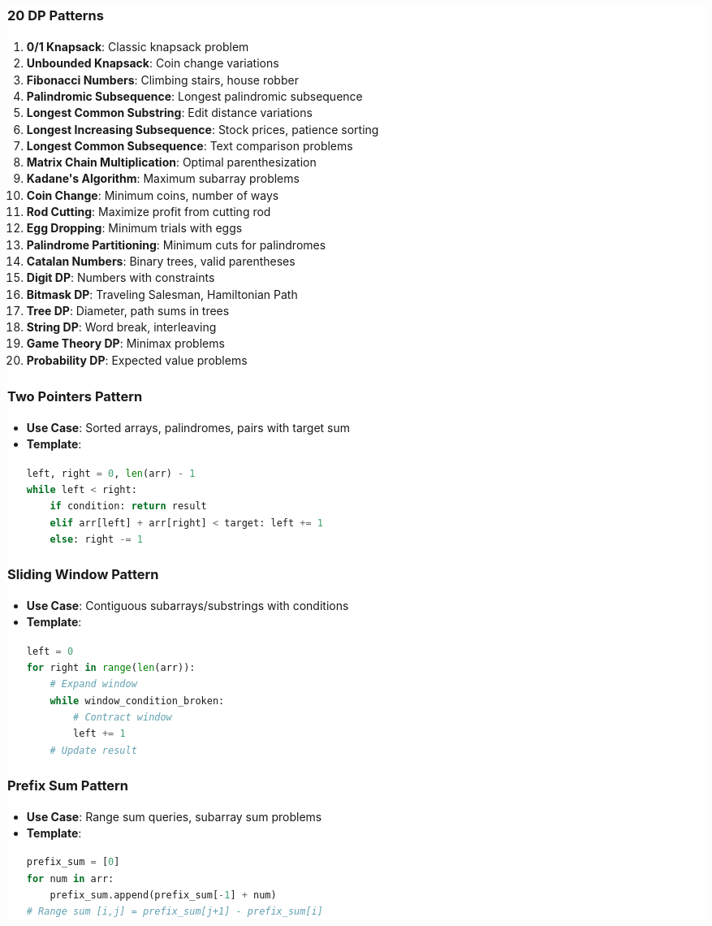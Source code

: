 ### 20 DP Patterns
1. **0/1 Knapsack**: Classic knapsack problem
2. **Unbounded Knapsack**: Coin change variations
3. **Fibonacci Numbers**: Climbing stairs, house robber
4. **Palindromic Subsequence**: Longest palindromic subsequence
5. **Longest Common Substring**: Edit distance variations
6. **Longest Increasing Subsequence**: Stock prices, patience sorting
7. **Longest Common Subsequence**: Text comparison problems
8. **Matrix Chain Multiplication**: Optimal parenthesization
9. **Kadane's Algorithm**: Maximum subarray problems
10. **Coin Change**: Minimum coins, number of ways
11. **Rod Cutting**: Maximize profit from cutting rod
12. **Egg Dropping**: Minimum trials with eggs
13. **Palindrome Partitioning**: Minimum cuts for palindromes
14. **Catalan Numbers**: Binary trees, valid parentheses
15. **Digit DP**: Numbers with constraints
16. **Bitmask DP**: Traveling Salesman, Hamiltonian Path
17. **Tree DP**: Diameter, path sums in trees
18. **String DP**: Word break, interleaving
19. **Game Theory DP**: Minimax problems
20. **Probability DP**: Expected value problems

### Two Pointers Pattern
- **Use Case**: Sorted arrays, palindromes, pairs with target sum
- **Template**:
  ```python
  left, right = 0, len(arr) - 1
  while left < right:
      if condition: return result
      elif arr[left] + arr[right] < target: left += 1
      else: right -= 1
  ```

### Sliding Window Pattern
- **Use Case**: Contiguous subarrays/substrings with conditions
- **Template**:
  ```python
  left = 0
  for right in range(len(arr)):
      # Expand window
      while window_condition_broken:
          # Contract window
          left += 1
      # Update result
  ```

### Prefix Sum Pattern
- **Use Case**: Range sum queries, subarray sum problems
- **Template**:
  ```python
  prefix_sum = [0]
  for num in arr:
      prefix_sum.append(prefix_sum[-1] + num)
  # Range sum [i,j] = prefix_sum[j+1] - prefix_sum[i]
  ```
